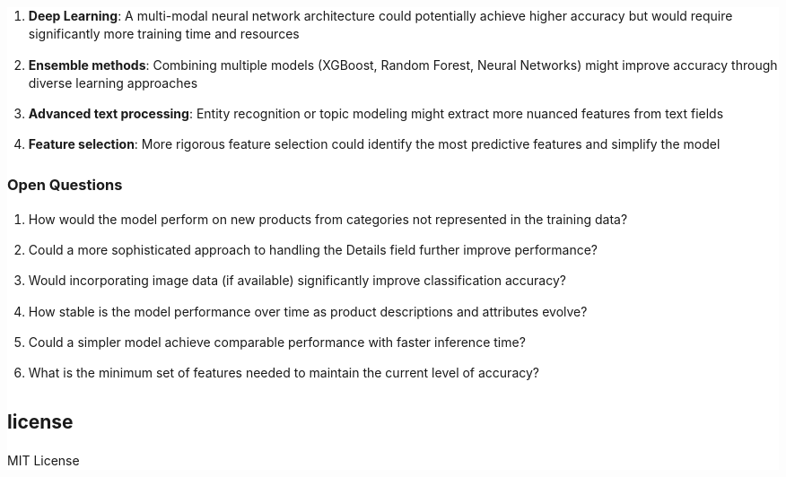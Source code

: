 1. **Deep Learning**: A multi-modal neural network architecture could potentially achieve higher accuracy but would require significantly more training time and resources

2. **Ensemble methods**: Combining multiple models (XGBoost, Random Forest, Neural Networks) might improve accuracy through diverse learning approaches

3. **Advanced text processing**: Entity recognition or topic modeling might extract more nuanced features from text fields

4. **Feature selection**: More rigorous feature selection could identify the most predictive features and simplify the model

### Open Questions
1. How would the model perform on new products from categories not represented in the training data?

2. Could a more sophisticated approach to handling the Details field further improve performance?

3. Would incorporating image data (if available) significantly improve classification accuracy?

4. How stable is the model performance over time as product descriptions and attributes evolve?

5. Could a simpler model achieve comparable performance with faster inference time?

6. What is the minimum set of features needed to maintain the current level of accuracy?

## license

MIT License
